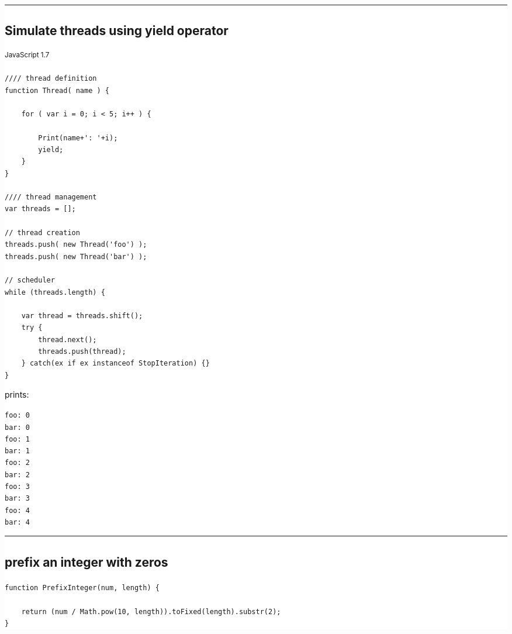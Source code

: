 
---

## Simulate threads using yield operator ##
<sup>JavaScript 1.7</sup>
```
//// thread definition
function Thread( name ) {

    for ( var i = 0; i < 5; i++ ) {

        Print(name+': '+i);
        yield;
    }
}

//// thread management
var threads = [];

// thread creation
threads.push( new Thread('foo') );
threads.push( new Thread('bar') );

// scheduler
while (threads.length) {

    var thread = threads.shift();
    try {
        thread.next();
        threads.push(thread);
    } catch(ex if ex instanceof StopIteration) {}
}
```
prints:
```
foo: 0
bar: 0
foo: 1
bar: 1
foo: 2
bar: 2
foo: 3
bar: 3
foo: 4
bar: 4
```



---

## prefix an integer with zeros ##
```
function PrefixInteger(num, length) {

    return (num / Math.pow(10, length)).toFixed(length).substr(2);
}
```
